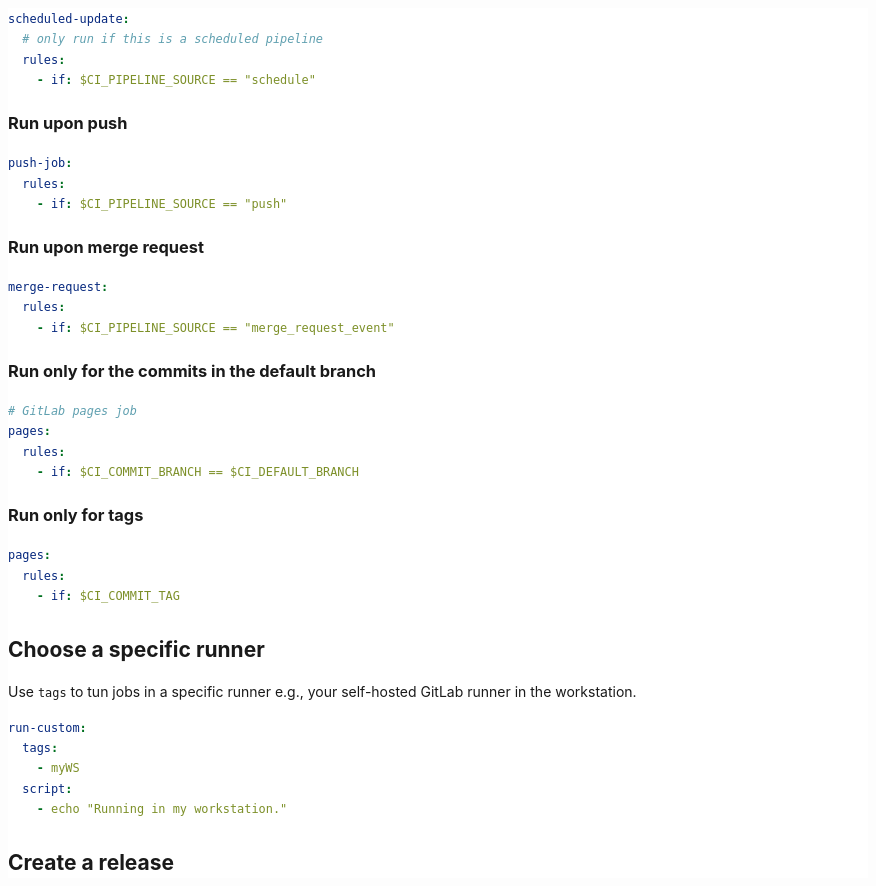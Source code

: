 ```yaml title=".gitlab-ci.yml"
scheduled-update:
  # only run if this is a scheduled pipeline
  rules:
    - if: $CI_PIPELINE_SOURCE == "schedule"
```

### Run upon push

```yaml title=".gitlab-ci.yml"
push-job:
  rules:
    - if: $CI_PIPELINE_SOURCE == "push"
```

### Run upon merge request

```yaml title=".gitlab-ci.yml"
merge-request:
  rules:
    - if: $CI_PIPELINE_SOURCE == "merge_request_event"
```

### Run only for the commits in the default branch

```yaml title=".gitlab-ci.yml"
# GitLab pages job
pages:
  rules:
    - if: $CI_COMMIT_BRANCH == $CI_DEFAULT_BRANCH
```

### Run only for tags

```yaml title=".gitlab-ci.yml"
pages:
  rules:
    - if: $CI_COMMIT_TAG
```

## Choose a specific runner

Use `tags` to tun jobs in a specific runner e.g., your self-hosted GitLab runner in the workstation.

```yaml title=".gitlab-ci.yml"
run-custom:
  tags:
    - myWS
  script:
    - echo "Running in my workstation."
```

## Create a release
